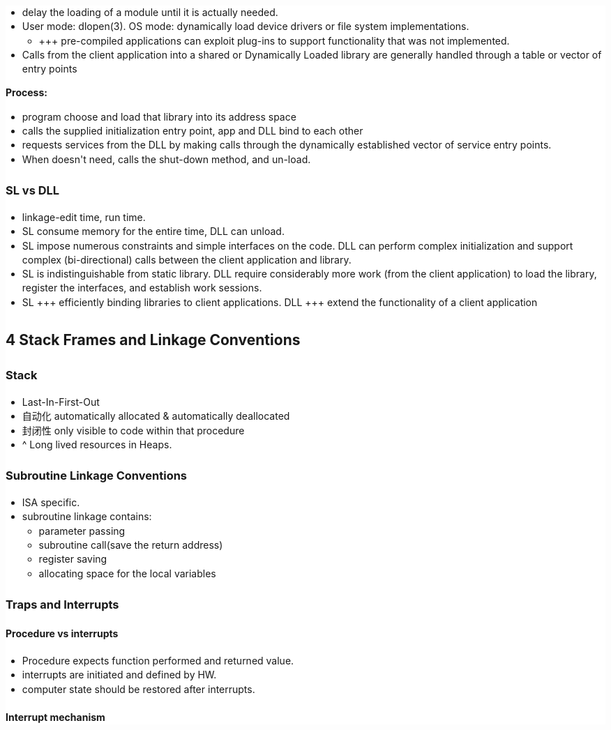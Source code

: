 - delay the loading of a module until it is actually needed. 
- User mode: dlopen(3). OS mode:  dynamically load device drivers or file system implementations.
  - +++ pre-compiled applications can exploit plug-ins to support functionality that was not implemented.
- Calls from the client application into a shared or Dynamically Loaded library are generally handled through a table or vector of entry points

**Process:**

- program choose and load that library into its address space
-  calls the supplied initialization entry point, app and DLL bind to each other
- requests services from the DLL by making calls through the dynamically established vector of service entry points.
- When doesn't need,  calls the shut-down method, and un-load.

### SL vs DLL

- linkage-edit time, run time.
- SL  consume memory for the entire time, DLL can unload.
- SL impose numerous constraints and simple interfaces on the code. DLL can perform complex initialization and support complex (bi-directional) calls between the client application and library. 
- SL is indistinguishable from static library. DLL  require considerably more work (from the client application) to load the library, register the interfaces, and establish work sessions.
- SL +++ efficiently binding libraries to client applications. DLL +++  extend the functionality of a client application

## 4 Stack Frames and Linkage Conventions

### Stack

- Last-In-First-Out
- 自动化 automatically allocated & automatically deallocated
- 封闭性 only visible to code within that procedure
- ^ Long lived resources in Heaps.

### Subroutine Linkage Conventions

- ISA  specific.
- subroutine linkage contains: 
  - parameter passing
  - subroutine call(save the return address)
  - register saving
  - allocating space for the local variables

### Traps and Interrupts

#### Procedure vs interrupts

- Procedure expects function performed and returned value.
- interrupts are initiated and defined by HW.
- computer state should be restored after interrupts.

#### Interrupt mechanism
